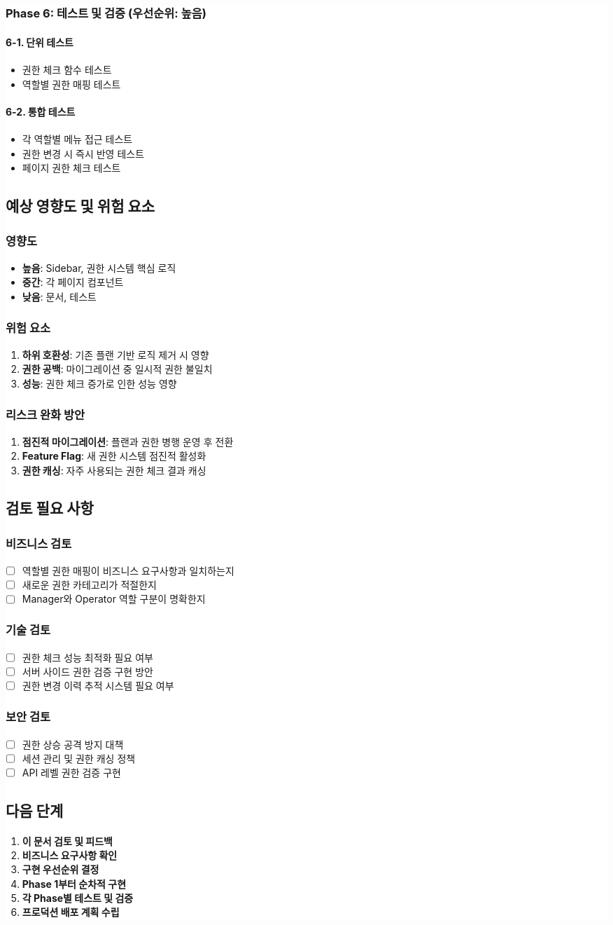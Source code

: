 ### Phase 6: 테스트 및 검증 (우선순위: 높음)

#### 6-1. 단위 테스트
- 권한 체크 함수 테스트
- 역할별 권한 매핑 테스트

#### 6-2. 통합 테스트
- 각 역할별 메뉴 접근 테스트
- 권한 변경 시 즉시 반영 테스트
- 페이지 권한 체크 테스트

## 예상 영향도 및 위험 요소

### 영향도
- **높음**: Sidebar, 권한 시스템 핵심 로직
- **중간**: 각 페이지 컴포넌트
- **낮음**: 문서, 테스트

### 위험 요소
1. **하위 호환성**: 기존 플랜 기반 로직 제거 시 영향
2. **권한 공백**: 마이그레이션 중 일시적 권한 불일치
3. **성능**: 권한 체크 증가로 인한 성능 영향

### 리스크 완화 방안
1. **점진적 마이그레이션**: 플랜과 권한 병행 운영 후 전환
2. **Feature Flag**: 새 권한 시스템 점진적 활성화
3. **권한 캐싱**: 자주 사용되는 권한 체크 결과 캐싱

## 검토 필요 사항

### 비즈니스 검토
- [ ] 역할별 권한 매핑이 비즈니스 요구사항과 일치하는지
- [ ] 새로운 권한 카테고리가 적절한지
- [ ] Manager와 Operator 역할 구분이 명확한지

### 기술 검토
- [ ] 권한 체크 성능 최적화 필요 여부
- [ ] 서버 사이드 권한 검증 구현 방안
- [ ] 권한 변경 이력 추적 시스템 필요 여부

### 보안 검토
- [ ] 권한 상승 공격 방지 대책
- [ ] 세션 관리 및 권한 캐싱 정책
- [ ] API 레벨 권한 검증 구현

## 다음 단계

1. **이 문서 검토 및 피드백**
2. **비즈니스 요구사항 확인**
3. **구현 우선순위 결정**
4. **Phase 1부터 순차적 구현**
5. **각 Phase별 테스트 및 검증**
6. **프로덕션 배포 계획 수립**